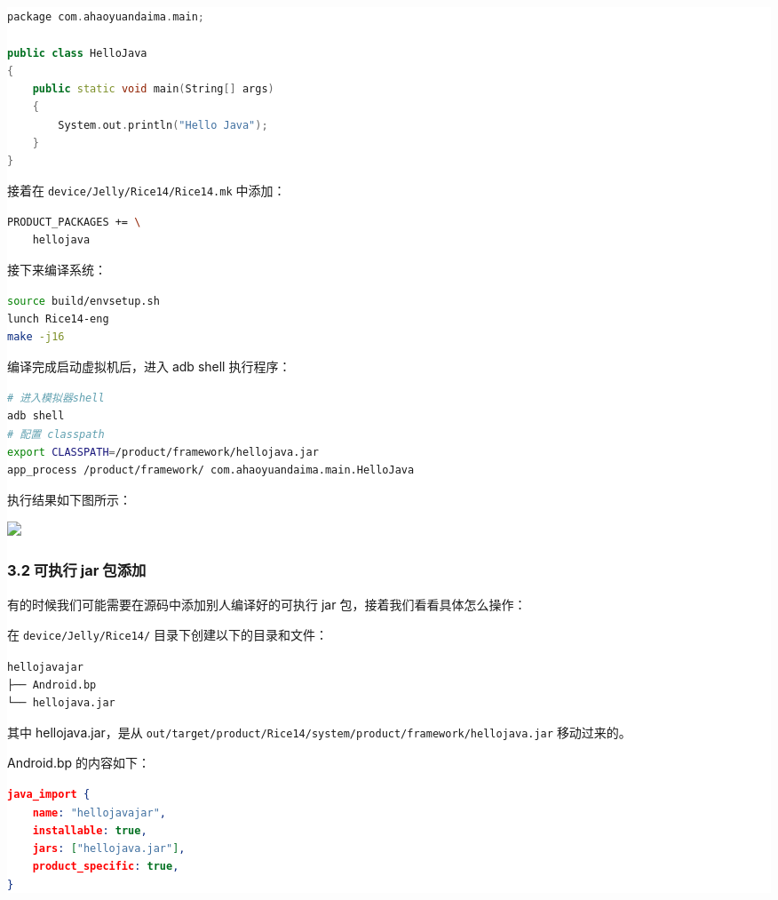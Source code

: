 ```cpp
package com.ahaoyuandaima.main;

public class HelloJava
{
	public static void main(String[] args)
	{
		System.out.println("Hello Java");
	}
}
```

接着在 `device/Jelly/Rice14/Rice14.mk` 中添加：

```bash
PRODUCT_PACKAGES += \
    hellojava
```

接下来编译系统：

```bash
source build/envsetup.sh
lunch Rice14-eng
make -j16
```

编译完成启动虚拟机后，进入 adb shell 执行程序：

```bash
# 进入模拟器shell
adb shell
# 配置 classpath
export CLASSPATH=/product/framework/hellojava.jar
app_process /product/framework/ com.ahaoyuandaima.main.HelloJava
```

执行结果如下图所示：

![](https://gitee.com/stingerzou/pic-bed/raw/master/img/20230331180651.png)

### 3.2 可执行 jar 包添加

有的时候我们可能需要在源码中添加别人编译好的可执行 jar 包，接着我们看看具体怎么操作：

在 `device/Jelly/Rice14/` 目录下创建以下的目录和文件：

```bash
hellojavajar
├── Android.bp
└── hellojava.jar
```

其中 hellojava.jar，是从 `out/target/product/Rice14/system/product/framework/hellojava.jar` 移动过来的。

Android.bp 的内容如下：

```json
java_import {
    name: "hellojavajar",
    installable: true,
    jars: ["hellojava.jar"],
    product_specific: true,
}
```
